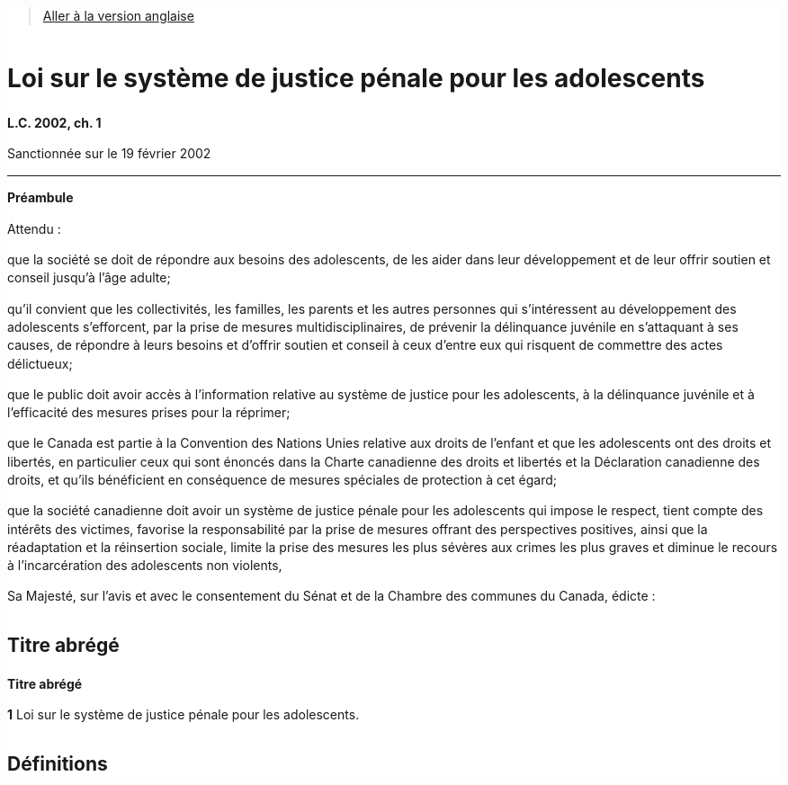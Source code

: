 > [Aller à la version anglaise](/en/Acts/Statutes%20of%20Canada/2002/c.%201.md)

# Loi sur le système de justice pénale pour les adolescents

**L.C. 2002, ch. 1**


Sanctionnée sur le 19 février 2002

----------




**Préambule**

Attendu :

que la société se doit de répondre aux besoins des adolescents, de les aider dans leur développement et de leur offrir soutien et conseil jusqu’à l’âge adulte;

qu’il convient que les collectivités, les familles, les parents et les autres personnes qui s’intéressent au développement des adolescents s’efforcent, par la prise de mesures multidisciplinaires, de prévenir la délinquance juvénile en s’attaquant à ses causes, de répondre à leurs besoins et d’offrir soutien et conseil à ceux d’entre eux qui risquent de commettre des actes délictueux;

que le public doit avoir accès à l’information relative au système de justice pour les adolescents, à la délinquance juvénile et à l’efficacité des mesures prises pour la réprimer;

que le Canada est partie à la Convention des Nations Unies relative aux droits de l’enfant et que les adolescents ont des droits et libertés, en particulier ceux qui sont énoncés dans la Charte canadienne des droits et libertés et la Déclaration canadienne des droits, et qu’ils bénéficient en conséquence de mesures spéciales de protection à cet égard;

que la société canadienne doit avoir un système de justice pénale pour les adolescents qui impose le respect, tient compte des intérêts des victimes, favorise la responsabilité par la prise de mesures offrant des perspectives positives, ainsi que la réadaptation et la réinsertion sociale, limite la prise des mesures les plus sévères aux crimes les plus graves et diminue le recours à l’incarcération des adolescents non violents,



Sa Majesté, sur l’avis et avec le consentement du Sénat et de la Chambre des communes du Canada, édicte :






## Titre abrégé



**Titre abrégé**

**1** Loi sur le système de justice pénale pour les adolescents.




## Définitions
